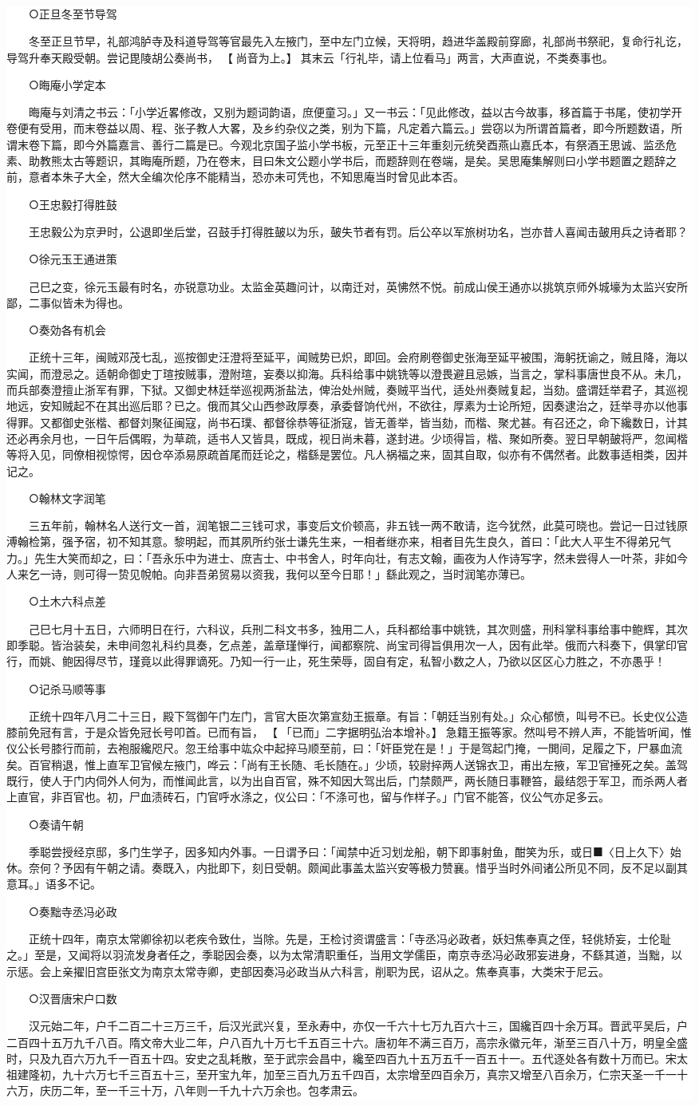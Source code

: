 　　○正旦冬至节导驾 

　　冬至正旦节早，礼部鸿胪寺及科道导驾等官最先入左掖门，至中左门立候，天将明，趋进华盖殿前穿廊，礼部尚书祭祀，复命行礼讫，导驾升奉天殿受朝。尝记毘陵胡公奏尚书， 【 尚音为上。】 其末云「行礼毕，请上位看马」两言，大声直说，不类奏事也。

　　○晦庵小学定本 

　　晦庵与刘清之书云：「小学近畧修改，又别为题词韵语，庶便童习。」又一书云：「见此修改，益以古今故事，移首篇于书尾，使初学开卷便有受用，而末卷益以周、程、张子教人大畧，及乡约杂仪之类，别为下篇，凡定着六篇云。」尝窃以为所谓首篇者，即今所题数语，所谓末卷下篇，即今外篇嘉言、善行二篇是已。今观北京国子监小学书板，元至正十三年重刻元统癸酉燕山嘉氏本，有祭酒王思诚、监丞危素、助教熊太古等题识，其晦庵所题，乃在卷末，目曰朱文公题小学书后，而题辞则在卷端，是矣。吴思庵集解则曰小学书题置之题辞之前，意者本朱子大全，然大全编次伦序不能精当，恐亦未可凭也，不知思庵当时曾见此本否。

　　○王忠毅打得胜鼓 

　　王忠毅公为京尹时，公退即坐后堂，召鼓手打得胜皷以为乐，皷失节者有罚。后公卒以军旅树功名，岂亦昔人喜闻击皷用兵之诗者耶？

　　○徐元玉王通进策 

　　己巳之变，徐元玉最有时名，亦锐意功业。太监金英趣问计，以南迁对，英怫然不悦。前成山侯王通亦以挑筑京师外城壕为太监兴安所鄙，二事似皆未为得也。

　　○奏効各有机会 

　　正统十三年，闽贼邓茂七乱，巡按御史汪澄将至延平，闻贼势已炽，即回。会府刷卷御史张海至延平被围，海躬抚谕之，贼且降，海以实闻，而澄忌之。适朝命御史丁瑄按贼事，澄附瑄，妄奏以抑海。兵科给事中姚铣等以澄畏避且忌嫉，当言之，掌科事唐世良不从。未几，而兵部奏澄擅止浙军有罪，下狱。又御史林廷举巡视两浙盐法，俾治处州贼，奏贼平当代，适处州奏贼复起，当劾。盛谓廷举君子，其巡视地远，安知贼起不在其出巡后耶？已之。俄而其父山西参政厚奏，承委督饷代州，不欲往，厚素为士论所短，因奏逮治之，廷举寻亦以他事得罪。又都御史张楷、都督刘聚征闽寇，尚书石璞、都督徐恭等征浙寇，皆无善举，皆当劾，而楷、聚尤甚。有召还之，命下纔数日，计其还必再余月也，一日午后偶暇，为草疏，适书人又皆具，既成，视日尚未暮，遂封进。少顷得旨，楷、聚如所奏。翌日早朝皷将严，忽闻楷等将入见，同僚相视惊愕，因仓卒添易原疏首尾而廷论之，楷繇是罢位。凡人祸福之来，固其自取，似亦有不偶然者。此数事适相类，因并记之。

　　○翰林文字润笔 

　　三五年前，翰林名人送行文一首，润笔银二三钱可求，事变后文价顿高，非五钱一两不敢请，迄今犹然，此莫可晓也。尝记一日过钱原溥翰检第，强予宿，初不知其意。黎明起，而其夙所约张士谦先生来，一相者继亦来，相者目先生良久，首曰：「此大人平生不得弟兄气力。」先生大笑而却之，曰：「吾永乐中为进士、庶吉士、中书舍人，时年向壮，有志文翰，画夜为人作诗写字，然未尝得人一叶茶，非如今人来乞一诗，则可得一贽见帨帕。向非吾弟贸易以资我，我何以至今日耶！」繇此观之，当时润笔亦薄已。

　　○土木六科点差 

　　己巳七月十五日，六师明日在行，六科议，兵刑二科文书多，独用二人，兵科都给事中姚铣，其次则盛，刑科掌科事给事中鲍辉，其次即季聪。皆治装矣，未申间忽礼科约具奏，乞点差，盖章瑾惮行，闻都察院、尚宝司得旨俱用次一人，因有此举。俄而六科奏下，俱掌印官行，而姚、鲍因得尽节，瑾竟以此得罪谪死。乃知一行一止，死生荣辱，固自有定，私智小数之人，乃欲以区区心力胜之，不亦愚乎！

　　○记杀马顺等事 

　　正统十四年八月二十三日，殿下驾御午门左门，言官大臣次第宣劾王振章。有旨：「朝廷当别有处。」众心郁愤，叫号不已。长史仪公造膝前免冠有言，于是众皆免冠长号叩首。已而有旨， 【 「已而」二字据明弘治本增补。】 急籍王振等家。然叫号不辨人声，不能皆听闻，惟仪公长号膝行而前，去袍服纔咫尺。忽王给事中竑众中起捽马顺至前，曰：「奸臣党在是！」于是驾起门掩，一閧间，足履之下，尸暴血流矣。百官稍退，惟上直军卫官候左掖门，哗云：「尚有王长随、毛长随在。」少顷，较尉捽两人送锦衣卫，甫出左掖，军卫官捶死之矣。盖驾既行，使人于门内伺外人何为，而惟闻此言，以为出自百官，殊不知因大驾出后，门禁颇严，两长随日事鞭笞，最结怨于军卫，而杀两人者上直官，非百官也。初，尸血渍砖石，门官呼水涤之，仪公曰：「不涤可也，留与作样子。」门官不能答，仪公气亦足多云。

　　○奏请午朝 

　　季聪尝授经京邸，多门生学子，因多知内外事。一日谓予曰：「闻禁中近习划龙船，朝下即事射鱼，酣笑为乐，或日■〈日上久下〉始休。奈何？予因有午朝之请。奏既入，内批即下，刻日受朝。颇闻此事盖太监兴安等极力赞襄。惜乎当时外间诸公所见不同，反不足以副其意耳。」语多不记。

　　○奏黜寺丞冯必政 

　　正统十四年，南京太常卿徐初以老疾令致仕，当除。先是，王检讨资谓盛言：「寺丞冯必政者，妖妇焦奉真之侄，轻佻矫妄，士伦耻之。」至是，又闻将以羽流发身者任之，季聪因会奏，以为太常清职重任，当用文学儒臣，南京寺丞冯必政邪妄进身，不繇其道，当黜，以示惩。会上亲擢旧宫臣张文为南京太常寺卿，吏部因奏冯必政当从六科言，削职为民，诏从之。焦奉真事，大类宋于尼云。

　　○汉晋唐宋户口数 

　　汉元始二年，户千二百二十三万三千，后汉光武兴复，至永寿中，亦仅一千六十七万九百六十三，国纔百四十余万耳。晋武平吴后，户二百四十五万九千八百。隋文帝大业二年，户八百九十万七千五百三十六。唐初年不满三百万，高宗永徽元年，渐至三百八十万，明皇全盛时，只及九百六万九千一百五十四。安史之乱耗散，至于武宗会昌中，纔至四百九十五万五千一百五十一。五代逐处各有数十万而已。宋太祖建隆初，九十六万七千三百五十三，至开宝九年，加至三百九万五千四百，太宗增至四百余万，真宗又增至八百余万，仁宗天圣一千一十六万，庆历二年，至一千三十万，八年则一千九十六万余也。包孝肃云。
